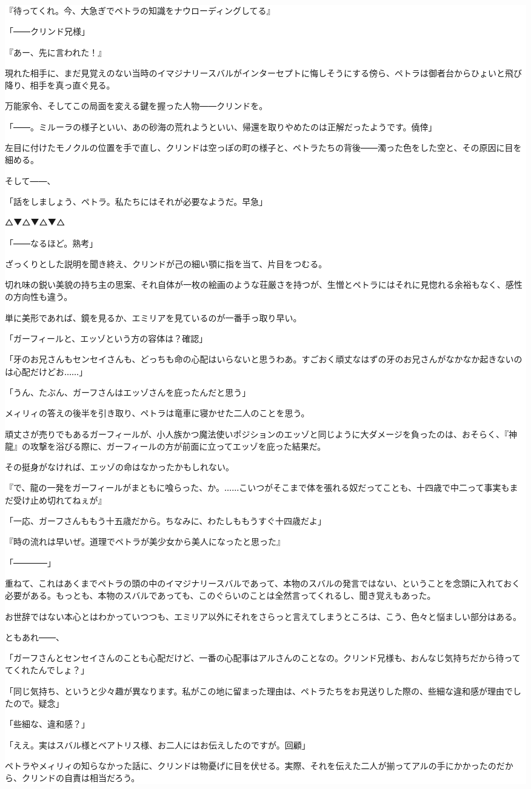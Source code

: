 『待ってくれ。今、大急ぎでペトラの知識をナウローディングしてる』

「――クリンド兄様」

『あー、先に言われた！』

現れた相手に、まだ見覚えのない当時のイマジナリースバルがインターセプトに悔しそうにする傍ら、ペトラは御者台からひょいと飛び降り、相手を真っ直ぐ見る。

万能家令、そしてこの局面を変える鍵を握った人物――クリンドを。

「――。ミルーラの様子といい、あの砂海の荒れようといい、帰還を取りやめたのは正解だったようです。僥倖」

左目に付けたモノクルの位置を手で直し、クリンドは空っぽの町の様子と、ペトラたちの背後――濁った色をした空と、その原因に目を細める。

そして――、

「話をしましょう、ペトラ。私たちにはそれが必要なようだ。早急」

△▼△▼△▼△

「――なるほど。熟考」

ざっくりとした説明を聞き終え、クリンドが己の細い顎に指を当て、片目をつむる。

切れ味の鋭い美貌の持ち主の思案、それ自体が一枚の絵画のような荘厳さを持つが、生憎とペトラにはそれに見惚れる余裕もなく、感性の方向性も違う。

単に美形であれば、鏡を見るか、エミリアを見ているのが一番手っ取り早い。

「ガーフィールと、エッゾという方の容体は？確認」

「牙のお兄さんもセンセイさんも、どっちも命の心配はいらないと思うわあ。すごおく頑丈なはずの牙のお兄さんがなかなか起きないのは心配だけどお……」

「うん、たぶん、ガーフさんはエッゾさんを庇ったんだと思う」

メィリィの答えの後半を引き取り、ペトラは竜車に寝かせた二人のことを思う。

頑丈さが売りでもあるガーフィールが、小人族かつ魔法使いポジションのエッゾと同じように大ダメージを負ったのは、おそらく、『神龍』の攻撃を浴びる際に、ガーフィールの方が前面に立ってエッゾを庇った結果だ。

その挺身がなければ、エッゾの命はなかったかもしれない。

『で、龍の一発をガーフィールがまともに喰らった、か。……こいつがそこまで体を張れる奴だってことも、十四歳で中二って事実もまだ受け止め切れてねぇが』

「一応、ガーフさんももう十五歳だから。ちなみに、わたしももうすぐ十四歳だよ」

『時の流れは早いぜ。道理でペトラが美少女から美人になったと思った』

「――――」

重ねて、これはあくまでペトラの頭の中のイマジナリースバルであって、本物のスバルの発言ではない、ということを念頭に入れておく必要がある。もっとも、本物のスバルであっても、このぐらいのことは全然言ってくれるし、聞き覚えもあった。

お世辞ではない本心とはわかっていつつも、エミリア以外にそれをさらっと言えてしまうところは、こう、色々と悩ましい部分はある。

ともあれ――、

「ガーフさんとセンセイさんのことも心配だけど、一番の心配事はアルさんのことなの。クリンド兄様も、おんなじ気持ちだから待っててくれたんでしょ？」

「同じ気持ち、というと少々趣が異なります。私がこの地に留まった理由は、ペトラたちをお見送りした際の、些細な違和感が理由でしたので。疑念」

「些細な、違和感？」

「ええ。実はスバル様とベアトリス様、お二人にはお伝えしたのですが。回顧」

ペトラやメィリィの知らなかった話に、クリンドは物憂げに目を伏せる。実際、それを伝えた二人が揃ってアルの手にかかったのだから、クリンドの自責は相当だろう。
